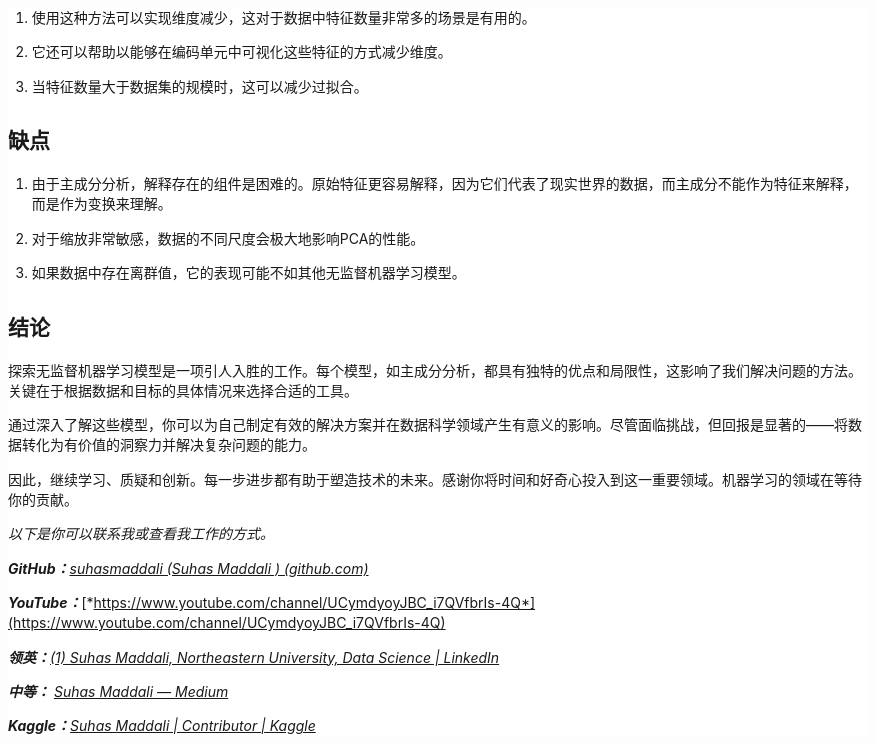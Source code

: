 1.  使用这种方法可以实现维度减少，这对于数据中特征数量非常多的场景是有用的。

1.  它还可以帮助以能够在编码单元中可视化这些特征的方式减少维度。

1.  当特征数量大于数据集的规模时，这可以减少过拟合。

## 缺点

1.  由于主成分分析，解释存在的组件是困难的。原始特征更容易解释，因为它们代表了现实世界的数据，而主成分不能作为特征来解释，而是作为变换来理解。

1.  对于缩放非常敏感，数据的不同尺度会极大地影响PCA的性能。

1.  如果数据中存在离群值，它的表现可能不如其他无监督机器学习模型。

## 结论

探索无监督机器学习模型是一项引人入胜的工作。每个模型，如主成分分析，都具有独特的优点和局限性，这影响了我们解决问题的方法。关键在于根据数据和目标的具体情况来选择合适的工具。

通过深入了解这些模型，你可以为自己制定有效的解决方案并在数据科学领域产生有意义的影响。尽管面临挑战，但回报是显著的——将数据转化为有价值的洞察力并解决复杂问题的能力。

因此，继续学习、质疑和创新。每一步进步都有助于塑造技术的未来。感谢你将时间和好奇心投入到这一重要领域。机器学习的领域在等待你的贡献。

*以下是你可以联系我或查看我工作的方式。*

***GitHub：***[*suhasmaddali (Suhas Maddali ) (github.com)*](https://github.com/suhasmaddali)

***YouTube：***[*https://www.youtube.com/channel/UCymdyoyJBC_i7QVfbrIs-4Q*](https://www.youtube.com/channel/UCymdyoyJBC_i7QVfbrIs-4Q)

***领英：***[*(1) Suhas Maddali, Northeastern University, Data Science | LinkedIn*](https://www.linkedin.com/in/suhas-maddali/)

***中等：*** [*Suhas Maddali — Medium*](https://suhas-maddali007.medium.com/)

***Kaggle：***[*Suhas Maddali | Contributor | Kaggle*](https://www.kaggle.com/suhasmaddali007)
